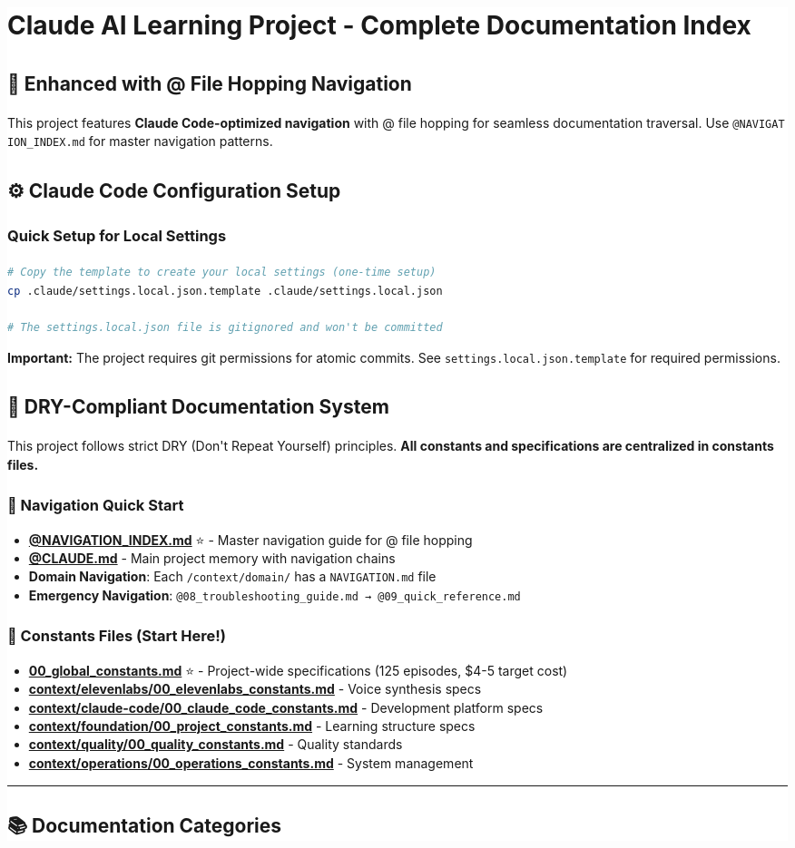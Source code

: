 # Claude AI Learning Project - Complete Documentation Index

## 🚀 Enhanced with @ File Hopping Navigation

This project features **Claude Code-optimized navigation** with @ file hopping for seamless documentation traversal. Use `@NAVIGATION_INDEX.md` for master navigation patterns.

## ⚙️ Claude Code Configuration Setup

### Quick Setup for Local Settings
```bash
# Copy the template to create your local settings (one-time setup)
cp .claude/settings.local.json.template .claude/settings.local.json

# The settings.local.json file is gitignored and won't be committed
```

**Important:** The project requires git permissions for atomic commits. See `settings.local.json.template` for required permissions.

## 🎯 DRY-Compliant Documentation System

This project follows strict DRY (Don't Repeat Yourself) principles. **All constants and specifications are centralized in constants files.**

### 🧭 Navigation Quick Start
- **[@NAVIGATION_INDEX.md](./NAVIGATION_INDEX.md)** ⭐ - Master navigation guide for @ file hopping
- **[@CLAUDE.md](./CLAUDE.md)** - Main project memory with navigation chains
- **Domain Navigation**: Each `/context/domain/` has a `NAVIGATION.md` file
- **Emergency Navigation**: `@08_troubleshooting_guide.md → @09_quick_reference.md`

### 🔑 Constants Files (Start Here!)
- **[00_global_constants.md](./00_global_constants.md)** ⭐ - Project-wide specifications (125 episodes, $4-5 target cost)
- **[context/elevenlabs/00_elevenlabs_constants.md](./context/elevenlabs/00_elevenlabs_constants.md)** - Voice synthesis specs
- **[context/claude-code/00_claude_code_constants.md](./context/claude-code/00_claude_code_constants.md)** - Development platform specs
- **[context/foundation/00_project_constants.md](./context/foundation/00_project_constants.md)** - Learning structure specs
- **[context/quality/00_quality_constants.md](./context/quality/00_quality_constants.md)** - Quality standards
- **[context/operations/00_operations_constants.md](./context/operations/00_operations_constants.md)** - System management

---

## 📚 Documentation Categories
